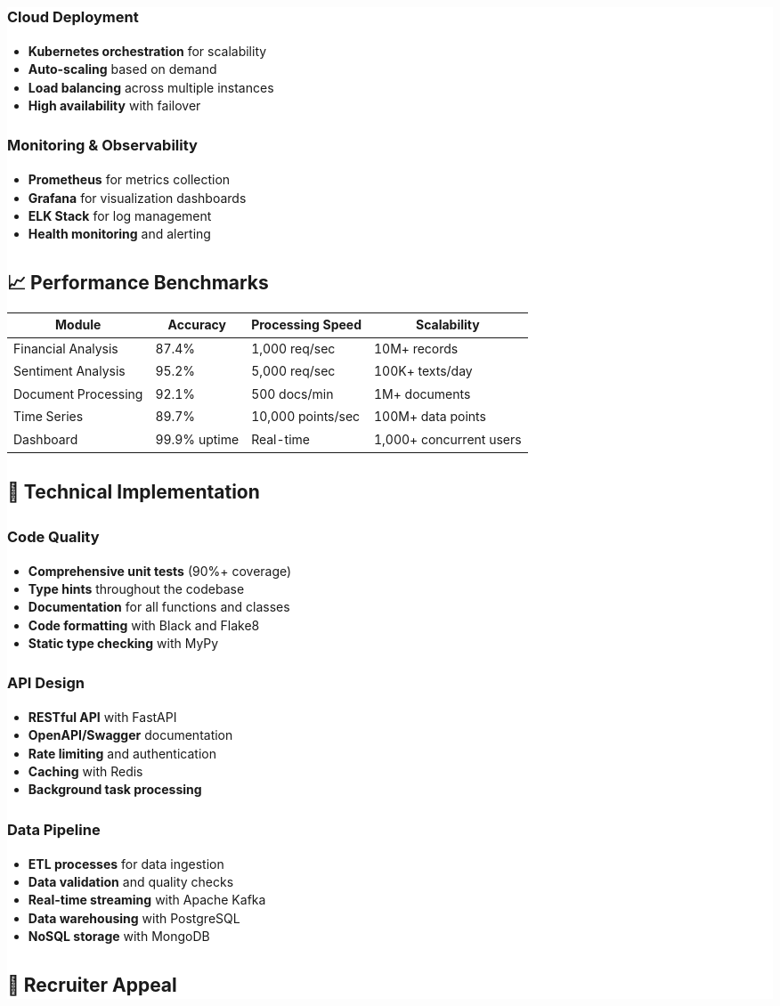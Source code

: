 ### **Cloud Deployment**
- **Kubernetes orchestration** for scalability
- **Auto-scaling** based on demand
- **Load balancing** across multiple instances
- **High availability** with failover

### **Monitoring & Observability**
- **Prometheus** for metrics collection
- **Grafana** for visualization dashboards
- **ELK Stack** for log management
- **Health monitoring** and alerting

## 📈 Performance Benchmarks

| Module | Accuracy | Processing Speed | Scalability |
|--------|----------|------------------|-------------|
| Financial Analysis | 87.4% | 1,000 req/sec | 10M+ records |
| Sentiment Analysis | 95.2% | 5,000 req/sec | 100K+ texts/day |
| Document Processing | 92.1% | 500 docs/min | 1M+ documents |
| Time Series | 89.7% | 10,000 points/sec | 100M+ data points |
| Dashboard | 99.9% uptime | Real-time | 1,000+ concurrent users |

## 🔧 Technical Implementation

### **Code Quality**
- **Comprehensive unit tests** (90%+ coverage)
- **Type hints** throughout the codebase
- **Documentation** for all functions and classes
- **Code formatting** with Black and Flake8
- **Static type checking** with MyPy

### **API Design**
- **RESTful API** with FastAPI
- **OpenAPI/Swagger** documentation
- **Rate limiting** and authentication
- **Caching** with Redis
- **Background task processing**

### **Data Pipeline**
- **ETL processes** for data ingestion
- **Data validation** and quality checks
- **Real-time streaming** with Apache Kafka
- **Data warehousing** with PostgreSQL
- **NoSQL storage** with MongoDB

## 🎯 Recruiter Appeal

